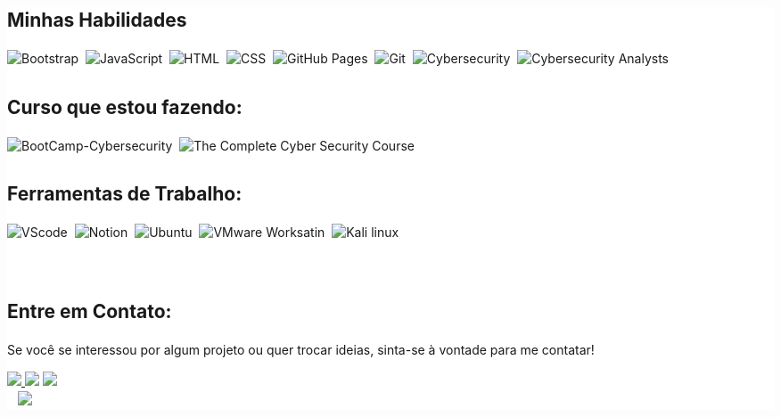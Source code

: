   </tbody>
</table>
   
## Minhas Habilidades

![Bootstrap](https://img.shields.io/badge/Bootstrap-563D7C?style=for-the-badge&logo=bootstrap&logoColor=white)&nbsp;
![JavaScript](https://img.shields.io/badge/JavaScript-F7DF1E?style=for-the-badge&logo=javascript&logoColor=black)&nbsp;
![HTML](https://img.shields.io/badge/HTML5-E34F26?style=for-the-badge&logo=html5&logoColor=white)&nbsp;
![CSS](https://img.shields.io/badge/CSS3-1572B6?style=for-the-badge&logo=css3&logoColor=white)&nbsp;
![GitHub Pages](https://img.shields.io/badge/GitHub%20Pages-222222?style=for-the-badge&logo=GitHub%20Pages&logoColor=white)&nbsp;
![Git](https://img.shields.io/badge/GIT-E44C30?style=for-the-badge&logo=git&logoColor=white)&nbsp;
![Cybersecurity](https://img.shields.io/badge/cybersecurity-FFFC00?style=for-the-badge&logo=cybersecurity&logoColor=white)&nbsp;
![Cybersecurity Analysts](https://img.shields.io/badge/cybersecurity%20analysts-0000CC?style=for-the-badge&logo=cybersecurity%20analysts&logoColor=white)&nbsp;


## Curso que estou fazendo:

![BootCamp-Cybersecurity](https://img.shields.io/badge/BootCamp%20Cybersecurity-4285F4?style=for-the-badge&logo=BootCamp%20Cybersecurity&logoColor=white)&nbsp;
![The Complete Cyber Security Course](https://img.shields.io/badge/The%20Complete%20Cyber%20Security%20Course-4285F4?style=for-the-badge&logo=The%20Complete%20Cyber%20Security%20Course&logoColor=white)&nbsp;


## Ferramentas de Trabalho:

![VScode](https://img.shields.io/badge/vscode-4285F4?style=for-the-badge&logo=vscode&logoColor=white)&nbsp;
![Notion](https://img.shields.io/badge/Notion-000000?style=for-the-badge&logo=notion&logoColor=white)&nbsp;
![Ubuntu](https://img.shields.io/badge/Ubuntu-E95420?style=for-the-badge&logo=ubuntu&logoColor=white)&nbsp;
![VMware Worksatin](https://img.shields.io/badge/VMware%20Workstation-8A3391?style=for-the-badge&logo=VMware%20Workstation&logoColor=white)&nbsp;
![Kali linux](https://img.shields.io/badge/Kali%20linux-F24E1E?style=for-the-badge&logo=Kali%20linux&logoColor=whit)&nbsp;



&nbsp;
&nbsp;

## Entre em Contato:
<p> Se você se interessou por algum projeto ou quer trocar ideias, sinta-se à vontade para me contatar!</p>
<div> 
<a href="https://www.instagram.com/gloria_wanna/" target="_blank"><img src="https://img.shields.io/badge/-Instagram-%23E4405F?style=for-the-badge&logo=instagram&logoColor=white">
</a>
<a href = "mailto:contato.gracewanna78@gmail.com"> <img src="https://img.shields.io/badge/-Gmail-%23333?style=for-the-badge&logo=gmail&logoColor=white" target="_blank"></a>
<a href="https://www.linkedin.com/in/gracewanna/" target="_blank"><img src="https://img.shields.io/badge/-LinkedIn-%230077B5?style=for-the-badge&logo=linkedin&logoColor=white"  target="_blank"></a> 
</div>&nbsp;&nbsp;
 

  
  
<img width=100% src="https://capsule-render.vercel.app/api?type=waving&color=61dafb&height=120&section=footer"/>
